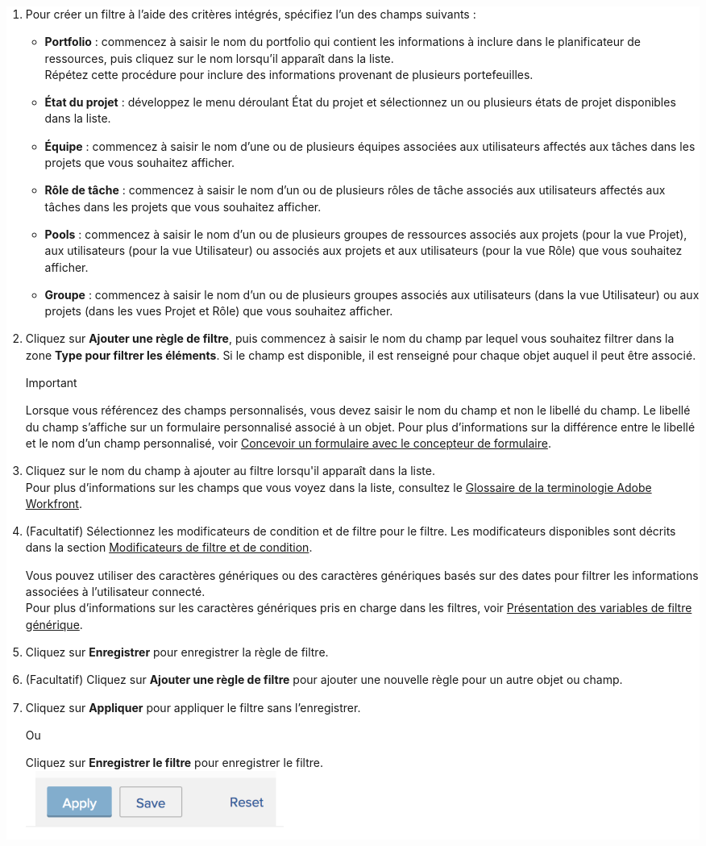 1. Pour créer un filtre à l’aide des critères intégrés, spécifiez l’un des champs suivants :

   * **Portfolio** : commencez à saisir le nom du portfolio qui contient les informations à inclure dans le planificateur de ressources, puis cliquez sur le nom lorsqu’il apparaît dans la liste.\
     Répétez cette procédure pour inclure des informations provenant de plusieurs portefeuilles.

   * **État du projet** : développez le menu déroulant État du projet et sélectionnez un ou plusieurs états de projet disponibles dans la liste.
   * **Équipe** : commencez à saisir le nom d’une ou de plusieurs équipes associées aux utilisateurs affectés aux tâches dans les projets que vous souhaitez afficher.
   * **Rôle de tâche** : commencez à saisir le nom d’un ou de plusieurs rôles de tâche associés aux utilisateurs affectés aux tâches dans les projets que vous souhaitez afficher.
   * **Pools** : commencez à saisir le nom d’un ou de plusieurs groupes de ressources associés aux projets (pour la vue Projet), aux utilisateurs (pour la vue Utilisateur) ou associés aux projets et aux utilisateurs (pour la vue Rôle) que vous souhaitez afficher.
   * **Groupe** : commencez à saisir le nom d’un ou de plusieurs groupes associés aux utilisateurs (dans la vue Utilisateur) ou aux projets (dans les vues Projet et Rôle) que vous souhaitez afficher.

1. Cliquez sur **Ajouter une règle de filtre**, puis commencez à saisir le nom du champ par lequel vous souhaitez filtrer dans la zone **Type pour filtrer les éléments**. Si le champ est disponible, il est renseigné pour chaque objet auquel il peut être associé.

   >[!IMPORTANT]
   >
   >Lorsque vous référencez des champs personnalisés, vous devez saisir le nom du champ et non le libellé du champ. Le libellé du champ s’affiche sur un formulaire personnalisé associé à un objet. Pour plus d’informations sur la différence entre le libellé et le nom d’un champ personnalisé, voir [Concevoir un formulaire avec le concepteur de formulaire](/help/quicksilver/administration-and-setup/customize-workfront/create-manage-custom-forms/form-designer/design-a-form/design-a-form.md).

1. Cliquez sur le nom du champ à ajouter au filtre lorsqu&#39;il apparaît dans la liste.\
   Pour plus d’informations sur les champs que vous voyez dans la liste, consultez le [Glossaire de la terminologie Adobe Workfront](../../workfront-basics/navigate-workfront/workfront-navigation/workfront-terminology-glossary.md).

1. (Facultatif) Sélectionnez les modificateurs de condition et de filtre pour le filtre. Les modificateurs disponibles sont décrits dans la section [Modificateurs de filtre et de condition](../../reports-and-dashboards/reports/reporting-elements/filter-condition-modifiers.md).

   Vous pouvez utiliser des caractères génériques ou des caractères génériques basés sur des dates pour filtrer les informations associées à l’utilisateur connecté.\
   Pour plus d’informations sur les caractères génériques pris en charge dans les filtres, voir [Présentation des variables de filtre générique](../../reports-and-dashboards/reports/reporting-elements/understand-wildcard-filter-variables.md).

1. Cliquez sur **Enregistrer** pour enregistrer la règle de filtre.
1. (Facultatif) Cliquez sur **Ajouter une règle de filtre** pour ajouter une nouvelle règle pour un autre objet ou champ.
1. Cliquez sur **Appliquer** pour appliquer le filtre sans l’enregistrer.

   Ou

   Cliquez sur **Enregistrer le filtre** pour enregistrer le filtre.\
   ![RP_Apply_or_Save_button_on_filters.png](assets/rp-apply-or-save-buttons-on-filters-320x79.png)

